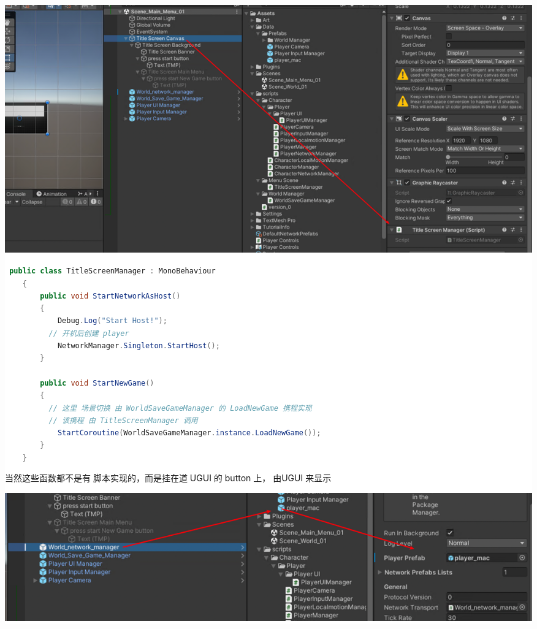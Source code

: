 

![image-20250221173621340](./assets/image-20250221173621340.png)





```c#
 public class TitleScreenManager : MonoBehaviour
    {
        public void StartNetworkAsHost()
        {
            Debug.Log("Start Host!"); 
          // 开机后创建 player 
            NetworkManager.Singleton.StartHost();
        }

        public void StartNewGame()
        {
          // 这里 场景切换 由 WorldSaveGameManager 的 LoadNewGame 携程实现
          // 该携程 由 TitleScreenManager 调用
            StartCoroutine(WorldSaveGameManager.instance.LoadNewGame());
        }
    } 
```

当然这些函数都不是有 脚本实现的，而是挂在道 UGUI 的 button 上， 由UGUI 来显示



![image-20250221173937651](./assets/image-20250221173937651.png)
